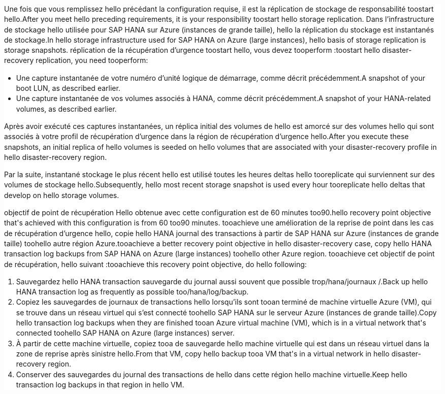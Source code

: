 <span data-ttu-id="46f1b-149">Une fois que vous remplissez hello précédant la configuration requise, il est la réplication de stockage de responsabilité toostart hello.</span><span class="sxs-lookup"><span data-stu-id="46f1b-149">After you meet hello preceding requirements, it is your responsibility toostart hello storage replication.</span></span> <span data-ttu-id="46f1b-150">Dans l’infrastructure de stockage hello utilisée pour SAP HANA sur Azure (instances de grande taille), hello la réplication du stockage est instantanés de stockage.</span><span class="sxs-lookup"><span data-stu-id="46f1b-150">In hello storage infrastructure used for SAP HANA on Azure (large instances), hello basis of storage replication is storage snapshots.</span></span> <span data-ttu-id="46f1b-151">réplication de la récupération d’urgence toostart hello, vous devez tooperform :</span><span class="sxs-lookup"><span data-stu-id="46f1b-151">toostart hello disaster-recovery replication, you need tooperform:</span></span>

- <span data-ttu-id="46f1b-152">Une capture instantanée de votre numéro d’unité logique de démarrage, comme décrit précédemment.</span><span class="sxs-lookup"><span data-stu-id="46f1b-152">A snapshot of your boot LUN, as described earlier.</span></span>
- <span data-ttu-id="46f1b-153">Une capture instantanée de vos volumes associés à HANA, comme décrit précédemment.</span><span class="sxs-lookup"><span data-stu-id="46f1b-153">A snapshot of your HANA-related volumes, as described earlier.</span></span>

<span data-ttu-id="46f1b-154">Après avoir exécuté ces captures instantanées, un réplica initial des volumes de hello est amorcé sur des volumes hello qui sont associés à votre profil de récupération d’urgence dans la région de récupération d’urgence hello.</span><span class="sxs-lookup"><span data-stu-id="46f1b-154">After you execute these snapshots, an initial replica of hello volumes is seeded on hello volumes that are associated with your disaster-recovery profile in hello disaster-recovery region.</span></span>

<span data-ttu-id="46f1b-155">Par la suite, instantané stockage le plus récent hello est utilisé toutes les heures deltas hello tooreplicate qui surviennent sur des volumes de stockage hello.</span><span class="sxs-lookup"><span data-stu-id="46f1b-155">Subsequently, hello most recent storage snapshot is used every hour tooreplicate hello deltas that develop on hello storage volumes.</span></span>

<span data-ttu-id="46f1b-156">objectif de point de récupération Hello obtenue avec cette configuration est de 60 minutes too90.</span><span class="sxs-lookup"><span data-stu-id="46f1b-156">hello recovery point objective that's achieved with this configuration is from 60 too90 minutes.</span></span> <span data-ttu-id="46f1b-157">tooachieve une amélioration de la reprise de point dans les cas de récupération d’urgence hello, copie hello HANA journal des transactions à partir de SAP HANA sur Azure (instances de grande taille) toohello autre région Azure.</span><span class="sxs-lookup"><span data-stu-id="46f1b-157">tooachieve a better recovery point objective in hello disaster-recovery case, copy hello HANA transaction log backups from SAP HANA on Azure (large instances) toohello other Azure region.</span></span> <span data-ttu-id="46f1b-158">tooachieve cet objectif de point de récupération, hello suivant :</span><span class="sxs-lookup"><span data-stu-id="46f1b-158">tooachieve this recovery point objective, do hello following:</span></span>

1. <span data-ttu-id="46f1b-159">Sauvegardez hello HANA transaction sauvegarde du journal aussi souvent que possible trop/hana/journaux /.</span><span class="sxs-lookup"><span data-stu-id="46f1b-159">Back up hello HANA transaction log as frequently as possible too/hana/log/backup.</span></span>
2. <span data-ttu-id="46f1b-160">Copiez les sauvegardes de journaux de transactions hello lorsqu’ils sont tooan terminé de machine virtuelle Azure (VM), qui se trouve dans un réseau virtuel qui s’est connecté toohello SAP HANA sur le serveur Azure (instances de grande taille).</span><span class="sxs-lookup"><span data-stu-id="46f1b-160">Copy hello transaction log backups when they are finished tooan Azure virtual machine (VM), which is in a virtual network that's connected toohello SAP HANA on Azure (large instances) server.</span></span>
3. <span data-ttu-id="46f1b-161">À partir de cette machine virtuelle, copiez tooa de sauvegarde hello machine virtuelle qui est dans un réseau virtuel dans la zone de reprise après sinistre hello.</span><span class="sxs-lookup"><span data-stu-id="46f1b-161">From that VM, copy hello backup tooa VM that's in a virtual network in hello disaster-recovery region.</span></span>
4. <span data-ttu-id="46f1b-162">Conserver des sauvegardes du journal des transactions de hello dans cette région hello machine virtuelle.</span><span class="sxs-lookup"><span data-stu-id="46f1b-162">Keep hello transaction log backups in that region in hello VM.</span></span>
